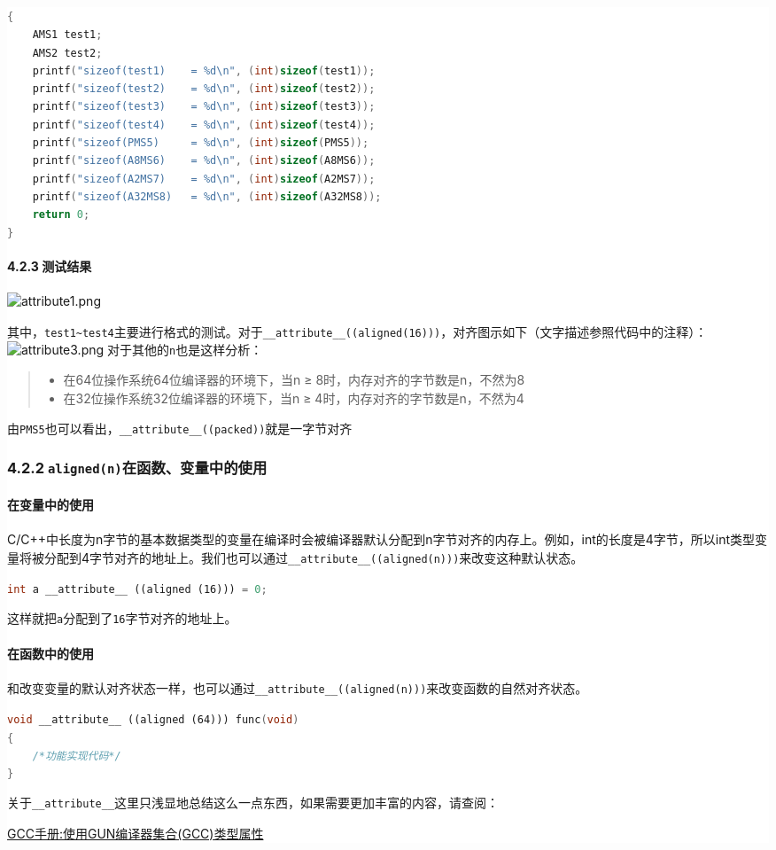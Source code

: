 ```cpp
{
    AMS1 test1;
    AMS2 test2;
    printf("sizeof(test1)    = %d\n", (int)sizeof(test1));
    printf("sizeof(test2)    = %d\n", (int)sizeof(test2));
    printf("sizeof(test3)    = %d\n", (int)sizeof(test3));
    printf("sizeof(test4)    = %d\n", (int)sizeof(test4));
    printf("sizeof(PMS5)     = %d\n", (int)sizeof(PMS5));
    printf("sizeof(A8MS6)    = %d\n", (int)sizeof(A8MS6));
    printf("sizeof(A2MS7)    = %d\n", (int)sizeof(A2MS7));
    printf("sizeof(A32MS8)   = %d\n", (int)sizeof(A32MS8));
    return 0;
}
```

#### 4.2.3 测试结果

![attribute1.png](https://s2.ax1x.com/2020/02/04/1rp2VI.png)

其中，`test1~test4`主要进行格式的测试。对于`__attribute__((aligned(16)))`，对齐图示如下（文字描述参照代码中的注释）：
![attribute3.png](https://s2.ax1x.com/2020/02/04/1r9HSO.png)
对于其他的`n`也是这样分析：

>* 在64位操作系统64位编译器的环境下，当n ≥ 8时，内存对齐的字节数是n，不然为8
>* 在32位操作系统32位编译器的环境下，当n ≥ 4时，内存对齐的字节数是n，不然为4

由`PMS5`也可以看出，`__attribute__((packed))`就是一字节对齐

### 4.2.2 `aligned(n)`在函数、变量中的使用

#### 在变量中的使用

C/C++中长度为n字节的基本数据类型的变量在编译时会被编译器默认分配到n字节对齐的内存上。例如，int的长度是4字节，所以int类型变量将被分配到4字节对齐的地址上。我们也可以通过`__attribute__((aligned(n)))`来改变这种默认状态。

```cpp
int a __attribute__ ((aligned (16))) = 0;
```

这样就把`a`分配到了`16`字节对齐的地址上。

#### 在函数中的使用

和改变变量的默认对齐状态一样，也可以通过`__attribute__((aligned(n)))`来改变函数的自然对齐状态。

```cpp
void __attribute__ ((aligned (64))) func(void)
{
    /*功能实现代码*/
}
```

关于`__attribute__`这里只浅显地总结这么一点东西，如果需要更加丰富的内容，请查阅：

[GCC手册:使用GUN编译器集合(GCC)类型属性](https://gcc.gnu.org/onlinedocs/gcc/Type-Attributes.html#Type-Attributes)